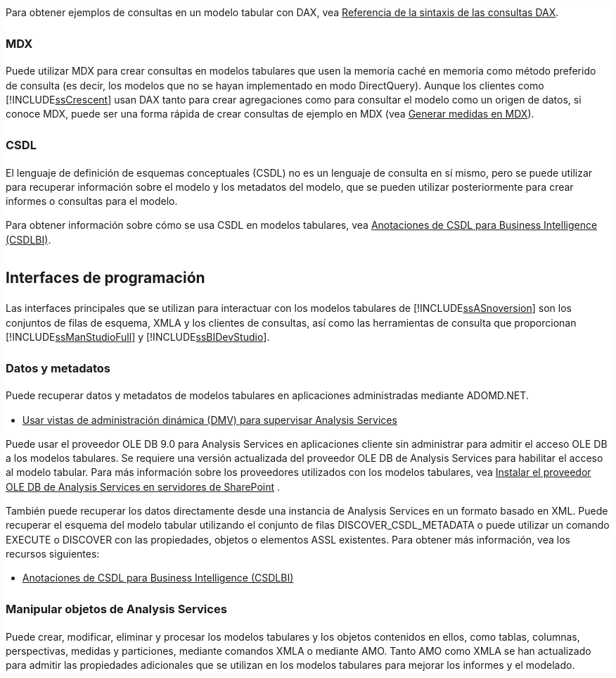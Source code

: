  Para obtener ejemplos de consultas en un modelo tabular con DAX, vea [Referencia de la sintaxis de las consultas DAX](http://msdn.microsoft.com/en-us/4dd0cf0e-191d-411d-987c-f606813fc39e).  
  
### <a name="mdx"></a>MDX  
 Puede utilizar MDX para crear consultas en modelos tabulares que usen la memoria caché en memoria como método preferido de consulta (es decir, los modelos que no se hayan implementado en modo DirectQuery). Aunque los clientes como [!INCLUDE[ssCrescent](../../includes/sscrescent-md.md)] usan DAX tanto para crear agregaciones como para consultar el modelo como un origen de datos, si conoce MDX, puede ser una forma rápida de crear consultas de ejemplo en MDX (vea [Generar medidas en MDX](../../analysis-services/multidimensional-models/mdx/mdx-building-measures.md)).  
  
### <a name="csdl"></a>CSDL  
 El lenguaje de definición de esquemas conceptuales (CSDL) no es un lenguaje de consulta en sí mismo, pero se puede utilizar para recuperar información sobre el modelo y los metadatos del modelo, que se pueden utilizar posteriormente para crear informes o consultas para el modelo.  
  
 Para obtener información sobre cómo se usa CSDL en modelos tabulares, vea [Anotaciones de CSDL para Business Intelligence &#40;CSDLBI&#41;](../../analysis-services/tabular-model-programming-compatibility-levels-1050-1103/csdl-annotations-for-business-intelligence-csdlbi.md).  
  
## <a name="programmatic-interfaces"></a>Interfaces de programación  
 Las interfaces principales que se utilizan para interactuar con los modelos tabulares de [!INCLUDE[ssASnoversion](../../includes/ssasnoversion-md.md)] son los conjuntos de filas de esquema, XMLA y los clientes de consultas, así como las herramientas de consulta que proporcionan [!INCLUDE[ssManStudioFull](../../includes/ssmanstudiofull-md.md)] y [!INCLUDE[ssBIDevStudio](../../includes/ssbidevstudio-md.md)].  
  
### <a name="data-and-metadata"></a>Datos y metadatos  
 Puede recuperar datos y metadatos de modelos tabulares en aplicaciones administradas mediante ADOMD.NET. 
  
-   [Usar vistas de administración dinámica &#40;DMV&#41; para supervisar Analysis Services](../../analysis-services/instances/use-dynamic-management-views-dmvs-to-monitor-analysis-services.md)  
  
 Puede usar el proveedor OLE DB 9.0 para Analysis Services en aplicaciones cliente sin administrar para admitir el acceso OLE DB a los modelos tabulares. Se requiere una versión actualizada del proveedor OLE DB de Analysis Services para habilitar el acceso al modelo tabular. Para más información sobre los proveedores utilizados con los modelos tabulares, vea [Instalar el proveedor OLE DB de Analysis Services en servidores de SharePoint](http://msdn.microsoft.com/en-us/2c62daf9-1f2d-4508-a497-af62360ee859) .  
  
 También puede recuperar los datos directamente desde una instancia de Analysis Services en un formato basado en XML. Puede recuperar el esquema del modelo tabular utilizando el conjunto de filas DISCOVER_CSDL_METADATA o puede utilizar un comando EXECUTE o DISCOVER con las propiedades, objetos o elementos ASSL existentes. Para obtener más información, vea los recursos siguientes:  
  
-   [Anotaciones de CSDL para Business Intelligence &#40;CSDLBI&#41;](../../analysis-services/tabular-model-programming-compatibility-levels-1050-1103/csdl-annotations-for-business-intelligence-csdlbi.md)  
  
### <a name="manipulate-analysis-services-objects"></a>Manipular objetos de Analysis Services  
 Puede crear, modificar, eliminar y procesar los modelos tabulares y los objetos contenidos en ellos, como tablas, columnas, perspectivas, medidas y particiones, mediante comandos XMLA o mediante AMO. Tanto AMO como XMLA se han actualizado para admitir las propiedades adicionales que se utilizan en los modelos tabulares para mejorar los informes y el modelado.  
  